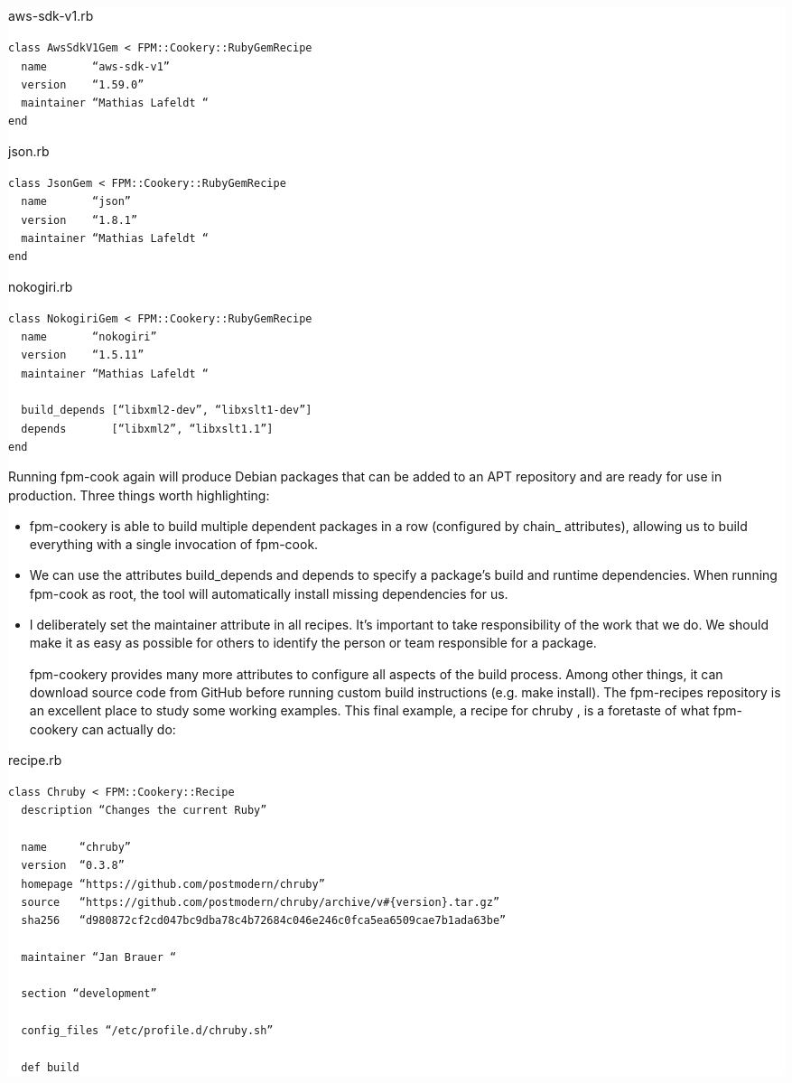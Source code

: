 aws-sdk-v1.rb

```text
class AwsSdkV1Gem < FPM::Cookery::RubyGemRecipe
  name       “aws-sdk-v1”
  version    “1.59.0”
  maintainer “Mathias Lafeldt “
end
```

json.rb

```text
class JsonGem < FPM::Cookery::RubyGemRecipe
  name       “json”
  version    “1.8.1”
  maintainer “Mathias Lafeldt “
end
```

nokogiri.rb

```text
class NokogiriGem < FPM::Cookery::RubyGemRecipe
  name       “nokogiri”
  version    “1.5.11”
  maintainer “Mathias Lafeldt “

  build_depends [“libxml2-dev”, “libxslt1-dev”]
  depends       [“libxml2”, “libxslt1.1”]
end
```

Running fpm-cook again will produce Debian packages that can be added to an APT repository and are ready for use in production. Three things worth highlighting:

* fpm-cookery is able to build multiple dependent packages in a row \(configured by chain\_ attributes\), allowing us to build everything with a single invocation of fpm-cook.
* We can use the attributes build\_depends and depends to specify a package’s build and runtime dependencies. When running fpm-cook as root, the tool will automatically install missing dependencies for us.
* I deliberately set the maintainer attribute in all recipes. It’s important to take responsibility of the work that we do. We should make it as easy as possible for others to identify the person or team responsible for a package.

  fpm-cookery provides many more attributes to configure all aspects of the build process. Among other things, it can download source code from GitHub before running custom build instructions \(e.g. make install\). The fpm-recipes repository is an excellent place to study some working examples. This final example, a recipe for chruby , is a foretaste of what fpm-cookery can actually do:

recipe.rb

```text
class Chruby < FPM::Cookery::Recipe
  description “Changes the current Ruby”

  name     “chruby”
  version  “0.3.8”
  homepage “https://github.com/postmodern/chruby”
  source   “https://github.com/postmodern/chruby/archive/v#{version}.tar.gz”
  sha256   “d980872cf2cd047bc9dba78c4b72684c046e246c0fca5ea6509cae7b1ada63be”

  maintainer “Jan Brauer “

  section “development”

  config_files “/etc/profile.d/chruby.sh”

  def build
```